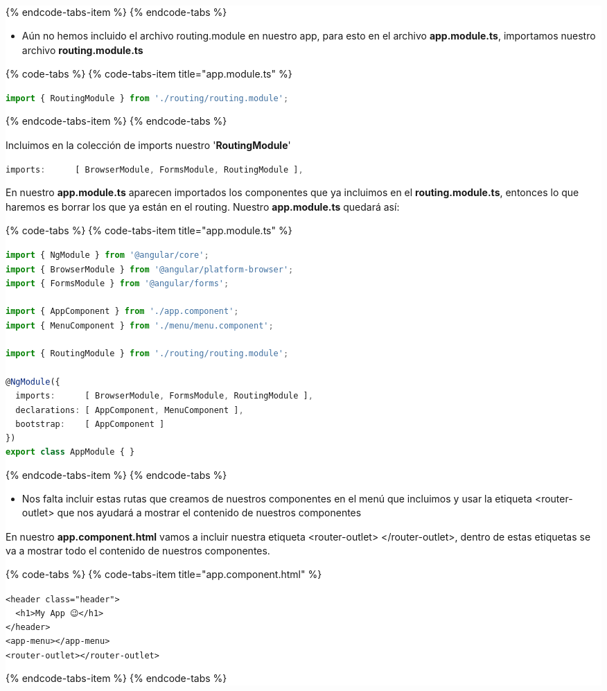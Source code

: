 ```typescript
```
{% endcode-tabs-item %}
{% endcode-tabs %}

* Aún no hemos incluido el archivo routing.module en nuestro app, para esto en el archivo **app.module.ts**, importamos nuestro archivo **routing.module.ts**

{% code-tabs %}
{% code-tabs-item title="app.module.ts" %}
```typescript
import { RoutingModule } from './routing/routing.module';
```
{% endcode-tabs-item %}
{% endcode-tabs %}

Incluimos en la colección de imports nuestro '**RoutingModule**'

```typescript
imports:      [ BrowserModule, FormsModule, RoutingModule ],
```

En nuestro **app.module.ts** aparecen importados los componentes que ya incluimos en el **routing.module.ts**, entonces lo que haremos es borrar los que ya están en el routing. Nuestro **app.module.ts** quedará así:

{% code-tabs %}
{% code-tabs-item title="app.module.ts" %}
```typescript
import { NgModule } from '@angular/core';
import { BrowserModule } from '@angular/platform-browser';
import { FormsModule } from '@angular/forms';

import { AppComponent } from './app.component';
import { MenuComponent } from './menu/menu.component';

import { RoutingModule } from './routing/routing.module';

@NgModule({
  imports:      [ BrowserModule, FormsModule, RoutingModule ],
  declarations: [ AppComponent, MenuComponent ],
  bootstrap:    [ AppComponent ]
})
export class AppModule { }

```
{% endcode-tabs-item %}
{% endcode-tabs %}

* Nos falta incluir estas rutas que creamos de nuestros componentes en el menú que incluimos y usar la etiqueta &lt;router-outlet&gt; que nos ayudará a mostrar el contenido de nuestros componentes

En nuestro **app.component.html** vamos a incluir nuestra etiqueta &lt;router-outlet&gt; &lt;/router-outlet&gt;, dentro de estas etiquetas se va a mostrar todo el contenido de nuestros componentes.

{% code-tabs %}
{% code-tabs-item title="app.component.html" %}
```markup
<header class="header">
  <h1>My App 😉</h1>
</header>
<app-menu></app-menu>
<router-outlet></router-outlet>
```
{% endcode-tabs-item %}
{% endcode-tabs %}
